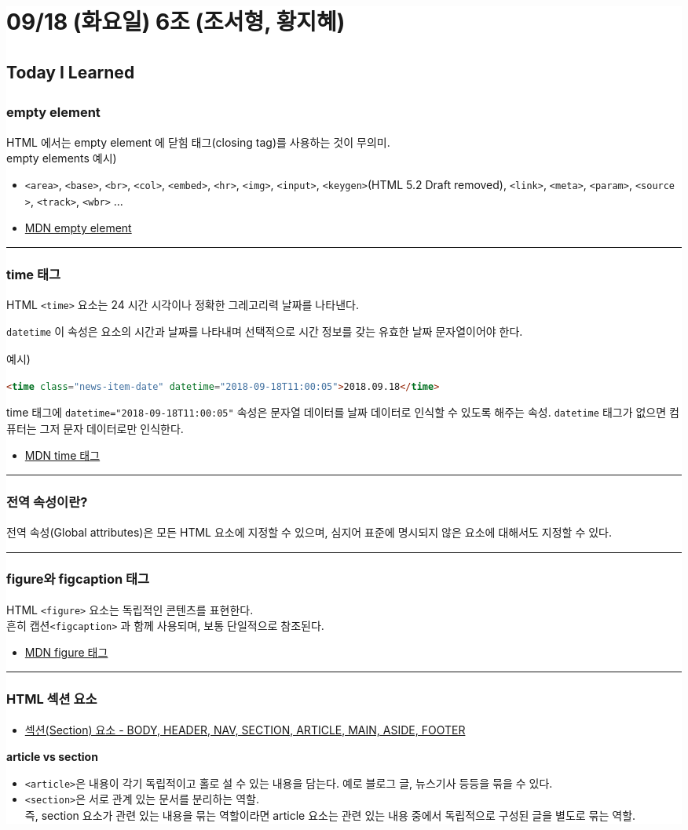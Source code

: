 # 09/18 (화요일) 6조 (조서형, 황지혜)

## Today I Learned

### empty element

HTML 에서는 empty element 에 닫힘 태그(closing tag)를 사용하는 것이 무의미.  
empty elements 예시)

- `<area>`, `<base>`, `<br>`, `<col>`, `<embed>`, `<hr>`, `<img>`, `<input>`, `<keygen>`(HTML 5.2 Draft removed), `<link>`, `<meta>`, `<param>`, `<source>`, `<track>`, `<wbr>` ...

- [MDN empty element](https://developer.mozilla.org/ko/docs/Glossary/Empty_element)

---
### time 태그

HTML `<time>` 요소는 24 시간 시각이나 정확한 그레고리력 날짜를 나타낸다.

`datetime` 이 속성은 요소의 시간과 날짜를 나타내며 선택적으로 시간 정보를 갖는 유효한 날짜 문자열이어야 한다.

예시)

```html
<time class="news-item-date" datetime="2018-09-18T11:00:05">2018.09.18</time>
```

time 태그에 `datetime="2018-09-18T11:00:05"` 속성은 문자열 데이터를 날짜 데이터로 인식할 수 있도록 해주는 속성.
`datetime` 태그가 없으면 컴퓨터는 그저 문자 데이터로만 인식한다.

- [MDN time 태그](https://developer.mozilla.org/ko/docs/Web/HTML/Element/time)

---
### 전역 속성이란?

전역 속성(Global attributes)은 모든 HTML 요소에 지정할 수 있으며, 심지어 표준에 명시되지 않은 요소에 대해서도 지정할 수 있다.

---
### figure와 figcaption 태그

HTML `<figure>` 요소는 독립적인 콘텐츠를 표현한다.  
흔히 캡션`<figcaption>` 과 함께 사용되며, 보통 단일적으로 참조된다.

- [MDN figure 태그](https://developer.mozilla.org/ko/docs/Web/HTML/Element/figure)

---
### HTML 섹션 요소

- [섹션(Section) 요소 - BODY, HEADER, NAV, SECTION, ARTICLE, MAIN, ASIDE, FOOTER](http://webdir.tistory.com/310)

**article vs section**

- `<article>`은 내용이 각기 독립적이고 홀로 설 수 있는 내용을 담는다. 예로 블로그 글, 뉴스기사 등등을 묶을 수 있다.  
- `<section>`은 서로 관계 있는 문서를 분리하는 역할.  
즉, section 요소가 관련 있는 내용을 묶는 역할이라면 article 요소는 관련 있는 내용 중에서 독립적으로 구성된 글을 별도로 묶는 역할.
